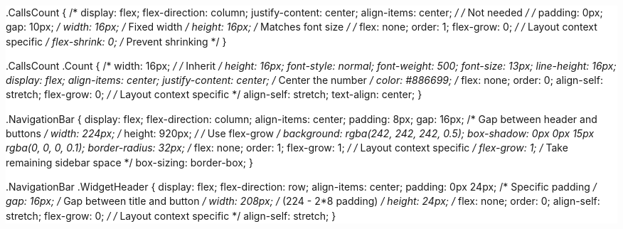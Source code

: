 .CallsCount {
    /* display: flex; flex-direction: column; justify-content: center; align-items: center; */ /* Not needed */
    /* padding: 0px; gap: 10px; */
    width: 16px; /* Fixed width */
    height: 16px; /* Matches font size */
    /* flex: none; order: 1; flex-grow: 0; */ /* Layout context specific */
    flex-shrink: 0; /* Prevent shrinking */
}

.CallsCount .Count {
    /* width: 16px; */ /* Inherit */
    height: 16px;
    font-style: normal;
    font-weight: 500;
    font-size: 13px;
    line-height: 16px;
    display: flex;
    align-items: center;
    justify-content: center; /* Center the number */
    color: #886699;
    /* flex: none; order: 0; align-self: stretch; flex-grow: 0; */ /* Layout context specific */
    align-self: stretch;
    text-align: center;
}

.NavigationBar {
    display: flex;
    flex-direction: column;
    align-items: center;
    padding: 8px;
    gap: 16px; /* Gap between header and buttons */
    width: 224px;
    /* height: 920px; */ /* Use flex-grow */
    background: rgba(242, 242, 242, 0.5);
    box-shadow: 0px 0px 15px rgba(0, 0, 0, 0.1);
    border-radius: 32px;
    /* flex: none; order: 1; flex-grow: 1; */ /* Layout context specific */
    flex-grow: 1; /* Take remaining sidebar space */
    box-sizing: border-box;
}

.NavigationBar .WidgetHeader {
    display: flex;
    flex-direction: row;
    align-items: center;
    padding: 0px 24px; /* Specific padding */
    gap: 16px; /* Gap between title and button */
    width: 208px; /* (224 - 2*8 padding) */
    height: 24px;
    /* flex: none; order: 0; align-self: stretch; flex-grow: 0; */ /* Layout context specific */
    align-self: stretch;
}

